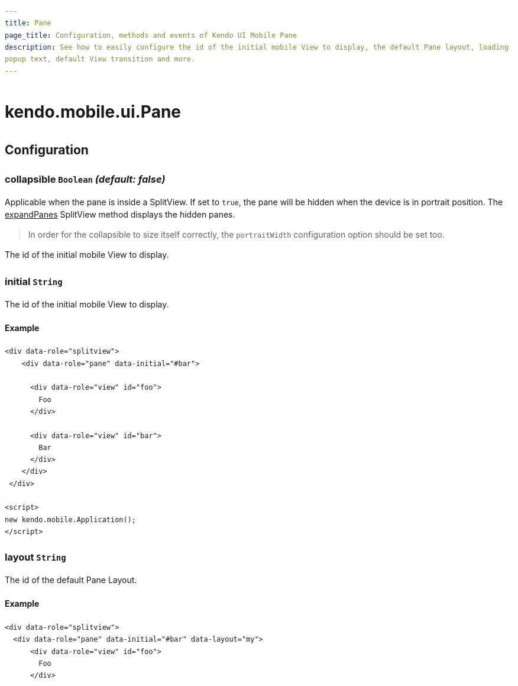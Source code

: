 ```yaml
---
title: Pane
page_title: Configuration, methods and events of Kendo UI Mobile Pane
description: See how to easily configure the id of the initial mobile View to display, the default Pane layout, loading popup text, default View transition and more.
---
```


# kendo.mobile.ui.Pane

## Configuration

### collapsible `Boolean` *(default: false)*

Applicable when the pane is inside a SplitView. If set to `true`, the pane will be hidden when the device is in portrait position. The [expandPanes](/api/mobile/splitview#methods-expandPanes) SplitView method displays the hidden panes.

> In order for the collapsible to size itself correctly, the `portraitWidth` configuration option should be set too.

The id of the initial mobile View to display.

### initial `String`

The id of the initial mobile View to display.

#### Example
    <div data-role="splitview">
        <div data-role="pane" data-initial="#bar">

          <div data-role="view" id="foo">
            Foo
          </div>

          <div data-role="view" id="bar">
            Bar
          </div>
        </div>
     </div>

    <script>
    new kendo.mobile.Application();
    </script>

### layout `String`

The id of the default Pane Layout.

#### Example
    <div data-role="splitview">
      <div data-role="pane" data-initial="#bar" data-layout="my">
          <div data-role="view" id="foo">
            Foo
          </div>
